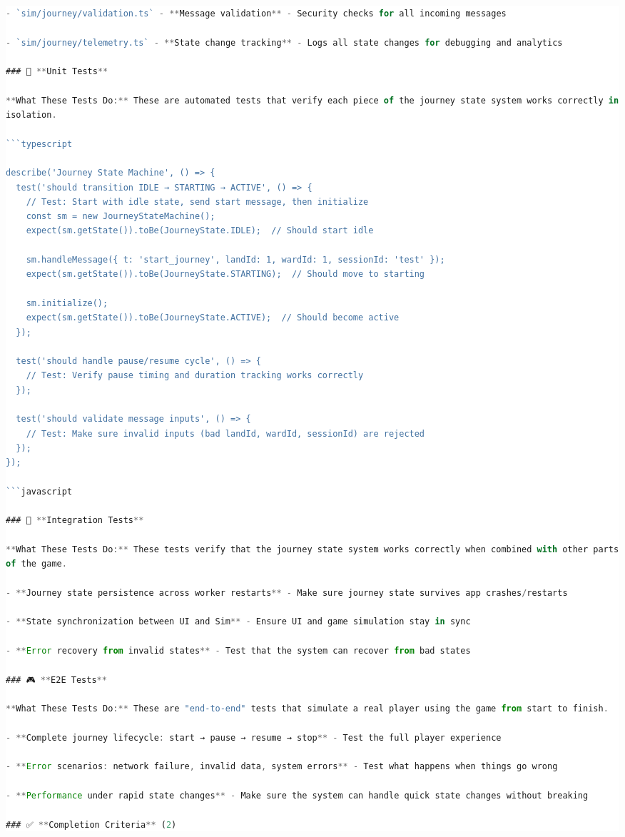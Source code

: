 ````typescript
- `sim/journey/validation.ts` - **Message validation** - Security checks for all incoming messages

- `sim/journey/telemetry.ts` - **State change tracking** - Logs all state changes for debugging and analytics

### 🧪 **Unit Tests**

**What These Tests Do:** These are automated tests that verify each piece of the journey state system works correctly in isolation.

```typescript

describe('Journey State Machine', () => {
  test('should transition IDLE → STARTING → ACTIVE', () => {
    // Test: Start with idle state, send start message, then initialize
    const sm = new JourneyStateMachine();
    expect(sm.getState()).toBe(JourneyState.IDLE);  // Should start idle

    sm.handleMessage({ t: 'start_journey', landId: 1, wardId: 1, sessionId: 'test' });
    expect(sm.getState()).toBe(JourneyState.STARTING);  // Should move to starting

    sm.initialize();
    expect(sm.getState()).toBe(JourneyState.ACTIVE);  // Should become active
  });

  test('should handle pause/resume cycle', () => {
    // Test: Verify pause timing and duration tracking works correctly
  });

  test('should validate message inputs', () => {
    // Test: Make sure invalid inputs (bad landId, wardId, sessionId) are rejected
  });
});

```javascript

### 🔗 **Integration Tests**

**What These Tests Do:** These tests verify that the journey state system works correctly when combined with other parts of the game.

- **Journey state persistence across worker restarts** - Make sure journey state survives app crashes/restarts

- **State synchronization between UI and Sim** - Ensure UI and game simulation stay in sync

- **Error recovery from invalid states** - Test that the system can recover from bad states

### 🎮 **E2E Tests**

**What These Tests Do:** These are "end-to-end" tests that simulate a real player using the game from start to finish.

- **Complete journey lifecycle: start → pause → resume → stop** - Test the full player experience

- **Error scenarios: network failure, invalid data, system errors** - Test what happens when things go wrong

- **Performance under rapid state changes** - Make sure the system can handle quick state changes without breaking

### ✅ **Completion Criteria** (2)

````